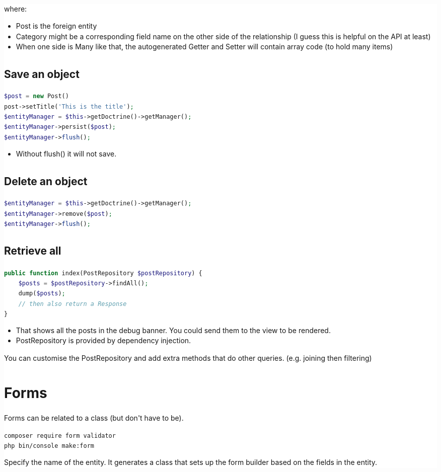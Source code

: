 where:

* Post is the foreign entity
* Category might be a corresponding field name on the other side of the relationship (I guess this is helpful on the API at least)
* When one side is Many like that, the autogenerated Getter and Setter will contain array code (to hold many items)


## Save an object

```php
$post = new Post()
post->setTitle('This is the title');
$entityManager = $this->getDoctrine()->getManager();
$entityManager->persist($post);
$entityManager->flush();
```

* Without flush() it will not save.

## Delete an object

```php
$entityManager = $this->getDoctrine()->getManager();
$entityManager->remove($post);
$entityManager->flush();
```

## Retrieve all 

```php
public function index(PostRepository $postRepository) {
    $posts = $postRepository->findAll();
    dump($posts);
    // then also return a Response
}
```

* That shows all the posts in the debug banner.  You could send them to the view to be rendered.
* PostRepository is provided by dependency injection.

You can customise the PostRepository and add extra methods that do other queries.  (e.g. joining then filtering)

# Forms

Forms can be related to a class (but don't have to be).

```text
composer require form validator
php bin/console make:form 
```

Specify the name of the entity.  It generates a class that sets up the form builder based on the fields in the entity.
